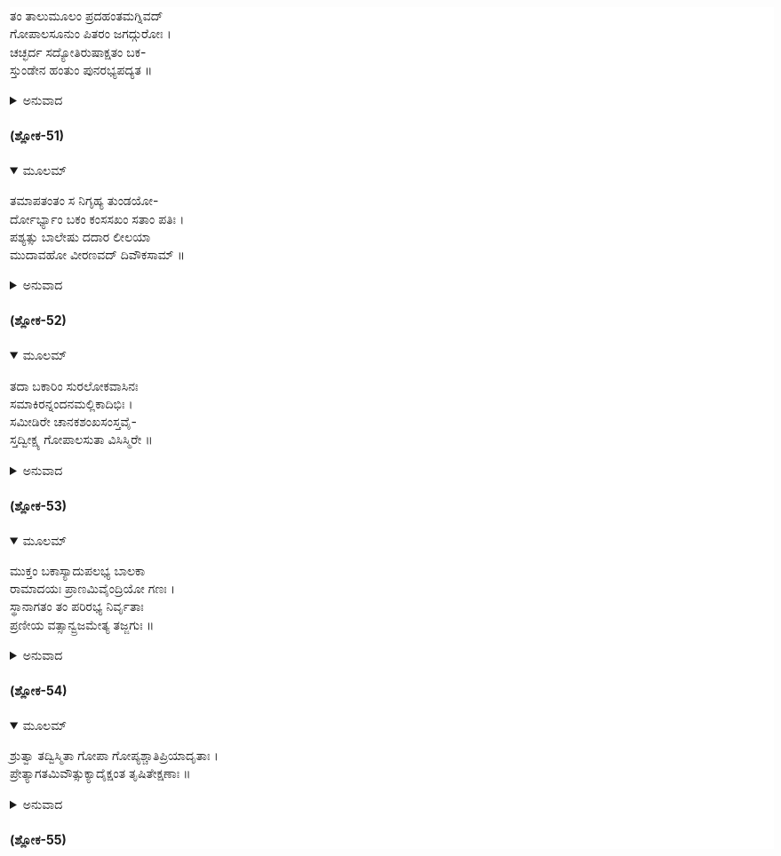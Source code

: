 ತಂ ತಾಲುಮೂಲಂ ಪ್ರದಹಂತಮಗ್ನಿವದ್  
ಗೋಪಾಲಸೂನುಂ ಪಿತರಂ ಜಗದ್ಗುರೋಃ  ।  
ಚಚ್ಛರ್ದ ಸದ್ಯೋತಿರುಷಾಕ್ಷತಂ ಬಕ-  
ಸ್ತುಂಡೇನ ಹಂತುಂ ಪುನರಭ್ಯಪದ್ಯತ ॥
</details>

<details><summary>ಅನುವಾದ</summary></details>

#### (ಶ್ಲೋಕ-51)


<details open><summary>ಮೂಲಮ್</summary>

ತಮಾಪತಂತಂ ಸ ನಿಗೃಹ್ಯ ತುಂಡಯೋ-  
ರ್ದೋರ್ಭ್ಯಾಂ ಬಕಂ ಕಂಸಸಖಂ ಸತಾಂ ಪತಿಃ  ।  
ಪಶ್ಯತ್ಸು ಬಾಲೇಷು ದದಾರ ಲೀಲಯಾ  
ಮುದಾವಹೋ ವೀರಣವದ್ ದಿವೌಕಸಾಮ್ ॥
</details>

<details><summary>ಅನುವಾದ</summary></details>

#### (ಶ್ಲೋಕ-52)


<details open><summary>ಮೂಲಮ್</summary>

ತದಾ ಬಕಾರಿಂ ಸುರಲೋಕವಾಸಿನಃ  
ಸಮಾಕಿರನ್ನಂದನಮಲ್ಲಿಕಾದಿಭಿಃ ।  
ಸಮೀಡಿರೇ ಚಾನಕಶಂಖಸಂಸ್ತವೈ-  
ಸ್ತದ್ವೀಕ್ಷ್ಯ ಗೋಪಾಲಸುತಾ ವಿಸಿಸ್ಮಿರೇ ॥
</details>

<details><summary>ಅನುವಾದ</summary></details>

#### (ಶ್ಲೋಕ-53)


<details open><summary>ಮೂಲಮ್</summary>

ಮುಕ್ತಂ ಬಕಾಸ್ಯಾದುಪಲಭ್ಯ ಬಾಲಕಾ  
ರಾಮಾದಯಃ ಪ್ರಾಣಮಿವೈಂದ್ರಿಯೋ ಗಣಃ  ।  
ಸ್ಥಾನಾಗತಂ ತಂ ಪರಿರಭ್ಯ ನಿರ್ವೃತಾಃ  
ಪ್ರಣೀಯ ವತ್ಸಾನ್ವ್ರಜಮೇತ್ಯ ತಜ್ಜಗುಃ ॥
</details>

<details><summary>ಅನುವಾದ</summary></details>

#### (ಶ್ಲೋಕ-54)


<details open><summary>ಮೂಲಮ್</summary>

ಶ್ರುತ್ವಾ ತದ್ವಿಸ್ಮಿತಾ ಗೋಪಾ ಗೋಪ್ಯಶ್ಚಾತಿಪ್ರಿಯಾದೃತಾಃ ।  
ಪ್ರೇತ್ಯಾಗತಮಿವೌತ್ಸುಕ್ಯಾದೈಕ್ಷಂತ ತೃಷಿತೇಕ್ಷಣಾಃ ॥
</details>

<details><summary>ಅನುವಾದ</summary></details>

#### (ಶ್ಲೋಕ-55)
